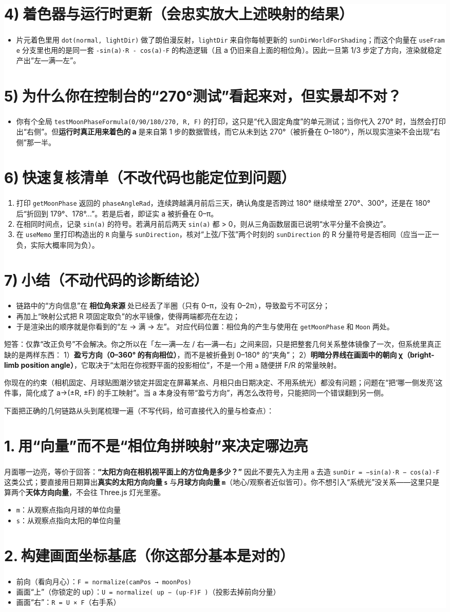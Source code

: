 # 4) 着色器与运行时更新（会忠实放大上述映射的结果）

* 片元着色里用 `dot(normal, lightDir)` 做了朗伯漫反射，`lightDir` 来自你每帧更新的 `sunDirWorldForShading`；而这个向量在 `useFrame` 分支里也用的是同一套 `-sin(a)·R - cos(a)·F` 的构造逻辑（且 a 仍旧来自上面的相位角）。因此一旦第 1/3 步定了方向，渲染就稳定产出“左—满—左”。

# 5) 为什么你在控制台的“270°测试”看起来对，但实景却不对？

* 你有个全局 `testMoonPhaseFormula(0/90/180/270, R, F)` 的打印，这只是“代入固定角度”的单元测试；当你代入 270° 时，当然会打印出“右侧”。但**运行时真正用来着色的 a** 是来自第 1 步的数据管线，而它从未到达 270°（被折叠在 0–180°），所以现实渲染不会出现“右侧”那一半。

# 6) 快速复核清单（不改代码也能定位到问题）

1. 打印 `getMoonPhase` 返回的 `phaseAngleRad`，连续跨越满月前后三天，确认角度是否跨过 180° 继续增至 270°、300°，还是在 180° 后“折回到 179°、178°…”。若是后者，即证实 a 被折叠在 0–π。
2. 在相同时间点，记录 `sin(a)` 的符号。若满月前后两天 `sin(a)` 都 > 0，则从三角函数层面已说明“水平分量不会换边”。
3. 在 `useMemo` 里打印构造出的 `R` 向量与 `sunDirection`，核对“上弦/下弦”两个时刻的 `sunDirection` 的 R 分量符号是否相同（应当一正一负，实际大概率同为负）。

# 7) 小结（不动代码的诊断结论）

* 链路中的“方向信息”在 **相位角来源** 处已经丢了半圈（只有 0–π，没有 0–2π），导致盈亏不可区分；
* 再加上“映射公式把 R 项固定取负”的水平镜像，使得两端都亮在左边；
* 于是渲染出的顺序就是你看到的“左 → 满 → 左”。
  对应代码位置：相位角的产生与使用在 `getMoonPhase` 和 `Moon` 两处。&#x20;

短答：仅靠“改正负号”不会解决。你之所以在「左—满—左 / 右—满—右」之间来回，只是把整套几何关系整体镜像了一次，但系统里真正缺的是两样东西：
1）**盈亏方向（0–360° 的有向相位）**，而不是被折叠到 0–180° 的“夹角”；
2）**明暗分界线在画面中的朝向 χ（bright-limb position angle）**，它取决于“太阳在你视野平面的投影相位”，不是一个用 `a` 随便拼 F/R 的常量映射。

你现在的约束（相机固定、月球贴图潮汐锁定并固定在屏幕某点、月相只由日期决定、不用系统光）都没有问题；问题在“把‘哪一侧发亮’这件事，简化成了 a→(±R, ±F) 的手工映射”。当 a 本身没有带“盈亏方向”，再怎么改符号，只能把同一个错误翻到另一侧。

下面把正确的几何链路从头到尾梳理一遍（不写代码，给可直接代入的量与检查点）：

# 1. 用“向量”而不是“相位角拼映射”来决定哪边亮

月面哪一边亮，等价于回答：**“太阳方向在相机视平面上的方位角是多少？”**
因此不要先入为主用 `a` 去造 `sunDir = −sin(a)·R − cos(a)·F` 这类公式；要直接用日期算出**真实的太阳方向向量 `s`** 与**月球方向向量 `m`**（地心/观察者近似皆可）。你不想引入“系统光”没关系——这里只是算两个**天体方向向量**，不会往 Three.js 灯光里塞。

* `m`：从观察点指向月球的单位向量
* `s`：从观察点指向太阳的单位向量

# 2. 构建画面坐标基底（你这部分基本是对的）

* 前向（看向月心）：`F = normalize(camPos → moonPos)`
* 画面“上”（你锁定的 up）：`U = normalize( up − (up·F)F )`（投影去掉前向分量）
* 画面“右”：`R = U × F`（右手系）
